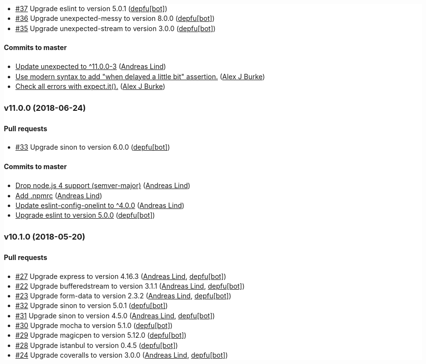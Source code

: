 - [#37](https://github.com/unexpectedjs/unexpected-express/pull/37) Upgrade eslint to version 5.0.1 ([depfu[bot]](mailto:depfu[bot]@users.noreply.github.com))
- [#36](https://github.com/unexpectedjs/unexpected-express/pull/36) Upgrade unexpected-messy to version 8.0.0 ([depfu[bot]](mailto:depfu[bot]@users.noreply.github.com))
- [#35](https://github.com/unexpectedjs/unexpected-express/pull/35) Upgrade unexpected-stream to version 3.0.0 ([depfu[bot]](mailto:depfu[bot]@users.noreply.github.com))

#### Commits to master

- [Update unexpected to ^11.0.0-3](https://github.com/unexpectedjs/unexpected-express/commit/bfd9b3f7652675823b18d5e394be176762953e27) ([Andreas Lind](mailto:andreaslindpetersen@gmail.com))
- [Use modern syntax to add "when delayed a little bit" assertion.](https://github.com/unexpectedjs/unexpected-express/commit/e8c0cd7a49d72ad0b64359120694375803c9bb46) ([Alex J Burke](mailto:alex@alexjeffburke.com))
- [Check all errors with expect.it\(\).](https://github.com/unexpectedjs/unexpected-express/commit/d99f6066667159dff69f66bfb4c8894c569aae20) ([Alex J Burke](mailto:alex@alexjeffburke.com))

### v11.0.0 (2018-06-24)

#### Pull requests

- [#33](https://github.com/unexpectedjs/unexpected-express/pull/33) Upgrade sinon to version 6.0.0 ([depfu[bot]](mailto:depfu[bot]@users.noreply.github.com))

#### Commits to master

- [Drop node.js 4 support \(semver-major\)](https://github.com/unexpectedjs/unexpected-express/commit/2cfe2a805b0cd51bee11f4458fe07c9c1b4c3b97) ([Andreas Lind](mailto:andreaslindpetersen@gmail.com))
- [Add .npmrc](https://github.com/unexpectedjs/unexpected-express/commit/113a77206b5930154e92454d4ecf0d977a29bb72) ([Andreas Lind](mailto:andreaslindpetersen@gmail.com))
- [Update eslint-config-onelint to ^4.0.0](https://github.com/unexpectedjs/unexpected-express/commit/881ad5a14dbcf4c44ac2b51d1916fa1b241f53a8) ([Andreas Lind](mailto:andreaslindpetersen@gmail.com))
- [Upgrade eslint to version 5.0.0](https://github.com/unexpectedjs/unexpected-express/commit/9e33eeb9f288d37f3809e2f9fe73cf433636eb44) ([depfu[bot]](mailto:depfu[bot]@users.noreply.github.com))

### v10.1.0 (2018-05-20)

#### Pull requests

- [#27](https://github.com/unexpectedjs/unexpected-express/pull/27) Upgrade express to version 4.16.3 ([Andreas Lind](mailto:andreaslindpetersen@gmail.com), [depfu[bot]](mailto:bot@depfu.com))
- [#22](https://github.com/unexpectedjs/unexpected-express/pull/22) Upgrade bufferedstream to version 3.1.1 ([Andreas Lind](mailto:andreaslindpetersen@gmail.com), [depfu[bot]](mailto:depfu[bot]@users.noreply.github.com))
- [#23](https://github.com/unexpectedjs/unexpected-express/pull/23) Upgrade form-data to version 2.3.2 ([Andreas Lind](mailto:andreaslindpetersen@gmail.com), [depfu[bot]](mailto:bot@depfu.com))
- [#32](https://github.com/unexpectedjs/unexpected-express/pull/32) Upgrade sinon to version 5.0.1 ([depfu[bot]](mailto:bot@depfu.com))
- [#31](https://github.com/unexpectedjs/unexpected-express/pull/31) Upgrade sinon to version 4.5.0 ([Andreas Lind](mailto:andreaslindpetersen@gmail.com), [depfu[bot]](mailto:bot@depfu.com))
- [#30](https://github.com/unexpectedjs/unexpected-express/pull/30) Upgrade mocha to version 5.1.0 ([depfu[bot]](mailto:bot@depfu.com))
- [#29](https://github.com/unexpectedjs/unexpected-express/pull/29) Upgrade magicpen to version 5.12.0 ([depfu[bot]](mailto:bot@depfu.com))
- [#28](https://github.com/unexpectedjs/unexpected-express/pull/28) Upgrade istanbul to version 0.4.5 ([depfu[bot]](mailto:bot@depfu.com))
- [#24](https://github.com/unexpectedjs/unexpected-express/pull/24) Upgrade coveralls to version 3.0.0 ([Andreas Lind](mailto:andreaslindpetersen@gmail.com), [depfu[bot]](mailto:bot@depfu.com))
